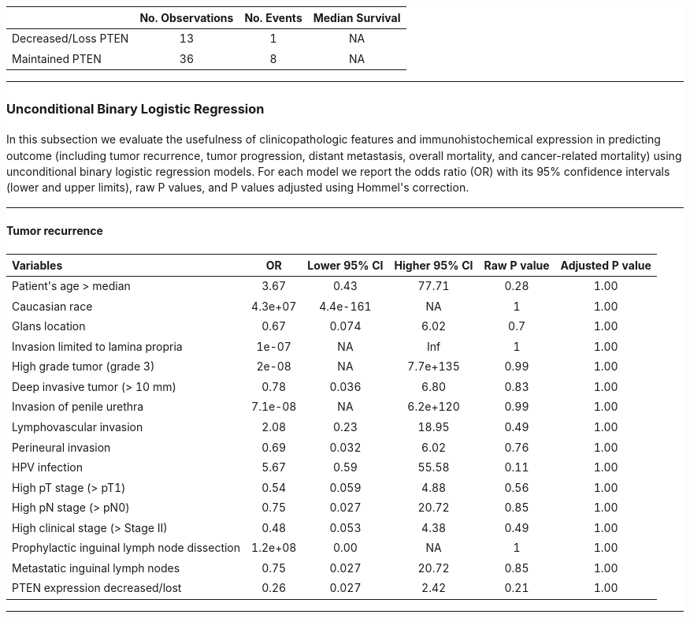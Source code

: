 |                    | No. Observations | No. Events | Median Survival |
|:-------------------|:----------------:|:----------:|:---------------:|
|Decreased/Loss PTEN |        13        |     1      |       NA        |
|Maintained PTEN     |        36        |     8      |       NA        |

***

### Unconditional Binary Logistic Regression
In this subsection we evaluate the usefulness of clinicopathologic features and immunohistochemical expression in predicting outcome (including tumor recurrence, tumor progression, distant metastasis, overall mortality, and cancer-related mortality) using unconditional binary logistic regression models. For each model we report the odds ratio (OR) with its 95% confidence intervals (lower and upper limits), raw P values, and P values adjusted using Hommel's correction.



***

#### Tumor recurrence

|Variables                                   |   OR    | Lower 95% CI | Higher 95% CI | Raw P value | Adjusted P value |
|:-------------------------------------------|:-------:|:------------:|:-------------:|:-----------:|:----------------:|
|Patient's age > median                      |  3.67   |     0.43     |     77.71     |     0.28    |       1.00       |
|Caucasian race                              | 4.3e+07 |   4.4e-161   |      NA       |        1    |       1.00       |
|Glans location                              |  0.67   |    0.074     |     6.02      |      0.7    |       1.00       |
|Invasion limited to lamina propria          |  1e-07  |      NA      |      Inf      |        1    |       1.00       |
|High grade tumor (grade 3)                  |  2e-08  |      NA      |   7.7e+135    |     0.99    |       1.00       |
|Deep invasive tumor (> 10 mm)               |  0.78   |    0.036     |     6.80      |     0.83    |       1.00       |
|Invasion of penile urethra                  | 7.1e-08 |      NA      |   6.2e+120    |     0.99    |       1.00       |
|Lymphovascular invasion                     |  2.08   |     0.23     |     18.95     |     0.49    |       1.00       |
|Perineural invasion                         |  0.69   |    0.032     |     6.02      |     0.76    |       1.00       |
|HPV infection                               |  5.67   |     0.59     |     55.58     |     0.11    |       1.00       |
|High pT stage (> pT1)                       |  0.54   |    0.059     |     4.88      |     0.56    |       1.00       |
|High pN stage (> pN0)                       |  0.75   |    0.027     |     20.72     |     0.85    |       1.00       |
|High clinical stage (> Stage II)            |  0.48   |    0.053     |     4.38      |     0.49    |       1.00       |
|Prophylactic inguinal lymph node dissection | 1.2e+08 |     0.00     |      NA       |        1    |       1.00       |
|Metastatic inguinal lymph nodes             |  0.75   |    0.027     |     20.72     |     0.85    |       1.00       |
|PTEN expression decreased/lost              |  0.26   |    0.027     |     2.42      |     0.21    |       1.00       |

***
